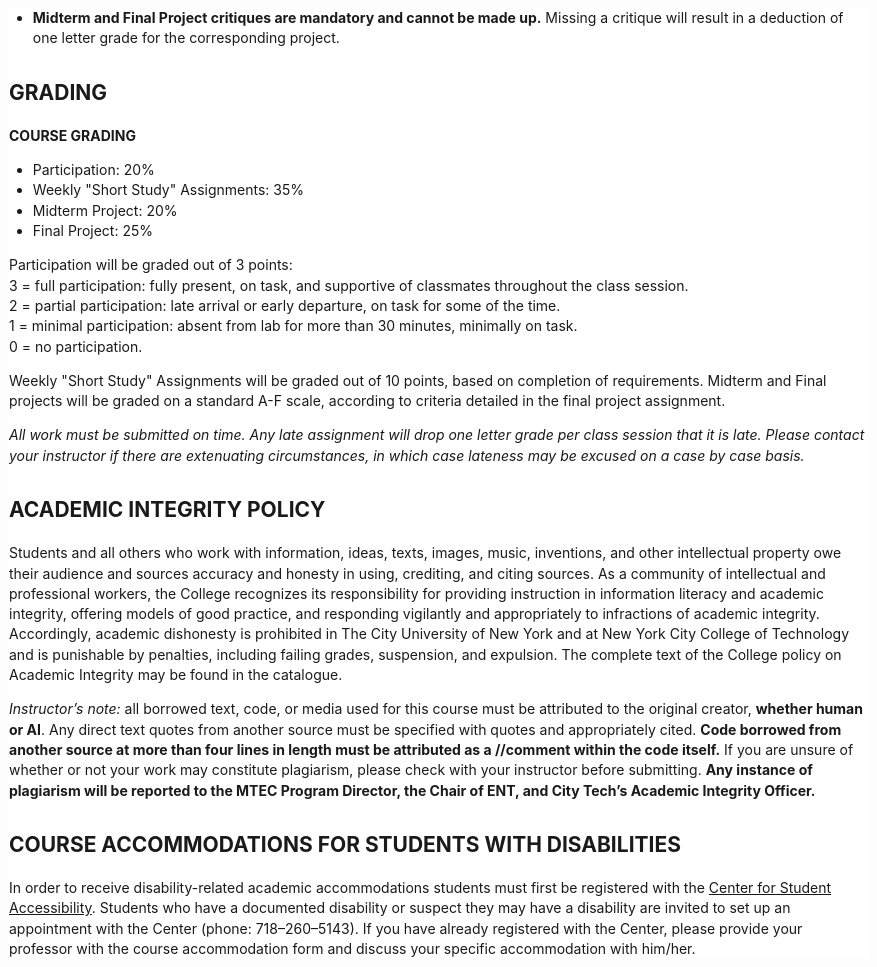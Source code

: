 * **Midterm and Final Project critiques are mandatory and cannot be made up.** Missing a critique will result in a deduction of one letter grade for the corresponding project.

## GRADING    
**COURSE GRADING**  
* Participation: 20%  
* Weekly "Short Study" Assignments: 35%  
* Midterm Project: 20%  
* Final Project: 25%  
         
Participation will be graded out of 3 points:   
3 = full participation: fully present, on task, and supportive of classmates throughout the class session.   
2 = partial participation: late arrival or early departure, on task for some of the time.   
1 = minimal participation: absent from lab for more than 30 minutes, minimally on task.    
0 = no participation.           
  
Weekly "Short Study" Assignments will be graded out of 10 points, based on completion of requirements.
Midterm and Final projects will be graded on a standard A-F scale, according to criteria detailed in the final project assignment.
  
_All work must be submitted on time. Any late assignment will drop one letter grade per class session that it is late. Please contact your instructor if there are extenuating circumstances, in which case lateness may be excused on a case by case basis._     

  
## ACADEMIC INTEGRITY POLICY
Students and all others who work with information, ideas, texts, images, music, inventions, and other intellectual property owe their audience and sources accuracy and honesty in using, crediting, and citing sources. As a community of intellectual and professional workers, the College recognizes its responsibility for providing instruction in information literacy and academic integrity, offering models of good practice, and responding vigilantly and appropriately to infractions of academic integrity. Accordingly, academic dishonesty is prohibited in The City University of New York and at New York City College of Technology and is punishable by penalties, including failing grades, suspension, and expulsion. The complete text of the College policy on Academic Integrity may be found in the catalogue.

_Instructor’s note:_ all borrowed text, code, or media used for this course must be attributed to the original creator, **whether human or AI**. Any direct text quotes from another source must be specified with quotes and appropriately cited. **Code borrowed from another source at more than four lines in length must be attributed as a //comment within the code itself.** If you are unsure of whether or not your work may constitute plagiarism, please check with your instructor before submitting. **Any instance of plagiarism will be reported to the MTEC Program Director, the Chair of ENT, and City Tech’s Academic Integrity Officer.**      


## COURSE ACCOMMODATIONS FOR STUDENTS WITH DISABILITIES    
In order to receive disability-related academic accommodations students must first be registered with the [Center for Student Accessibility](http://www.citytech.cuny.edu/accessibility/). Students who have a documented disability or suspect they may have a disability are invited to set up an appointment with the Center (phone: 718–260–5143). If you have already registered with the Center, please provide your professor with the course accommodation form and discuss your specific accommodation with him/her.  
